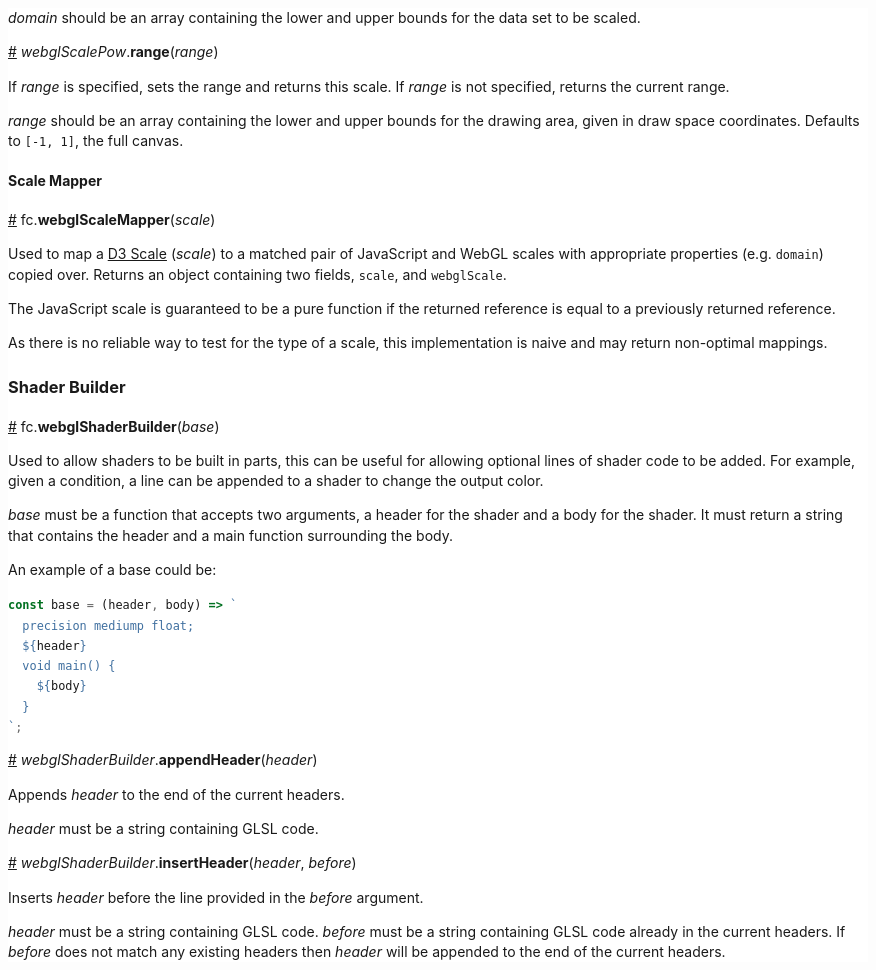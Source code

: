 *domain* should be an array containing the lower and upper bounds for the data set to be scaled.

<a name="webglScalePow_range" href="#webglScalePow_range">#</a> *webglScalePow*.**range**(*range*)

If *range* is specified, sets the range and returns this scale. If *range* is not specified, returns the current range.

*range* should be an array containing the lower and upper bounds for the drawing area, given in draw space coordinates. Defaults to `[-1, 1]`, the full canvas.

#### Scale Mapper

<a name="webglScaleMapper" href="#webglScaleMapper">#</a> fc.**webglScaleMapper**(*scale*)

Used to map a [D3 Scale](https://github.com/d3/d3-scale#continuous-scales) (*scale*) to a matched pair of JavaScript and WebGL scales with appropriate properties (e.g. `domain`) copied over. Returns an object containing two fields, `scale`, and `webglScale`.

The JavaScript scale is guaranteed to be a pure function if the returned reference is equal to a previously returned reference.

As there is no reliable way to test for the type of a scale, this implementation is naive and may return non-optimal mappings.

### Shader Builder

<a name="webglShaderBuilder" href="#webglShaderBuilder">#</a> fc.**webglShaderBuilder**(*base*)

Used to allow shaders to be built in parts, this can be useful for allowing optional lines of shader code to be added. For example, given a condition, a line can be appended to a shader to change the output color.

*base* must be a function that accepts two arguments, a header for the shader and a body for the shader. It must return a string that contains the header and a main function surrounding the body.

An example of a base could be:
```javascript
const base = (header, body) => `
  precision mediump float;
  ${header}
  void main() {
    ${body}
  }
`;
```

<a name="webglShaderBuilder_appendHeader" href="#webglShaderBuilder_appendHeader">#</a> *webglShaderBuilder*.**appendHeader**(*header*)

Appends *header* to the end of the current headers.

*header* must be a string containing GLSL code.

<a name="webglShaderBuilder_insertHeader" href="#webglShaderBuilder_insertHeader">#</a> *webglShaderBuilder*.**insertHeader**(*header*, *before*)

Inserts *header* before the line provided in the *before* argument.

*header* must be a string containing GLSL code.
*before* must be a string containing GLSL code already in the current headers. If *before* does not match any existing headers then *header* will be appended to the end of the current headers.
